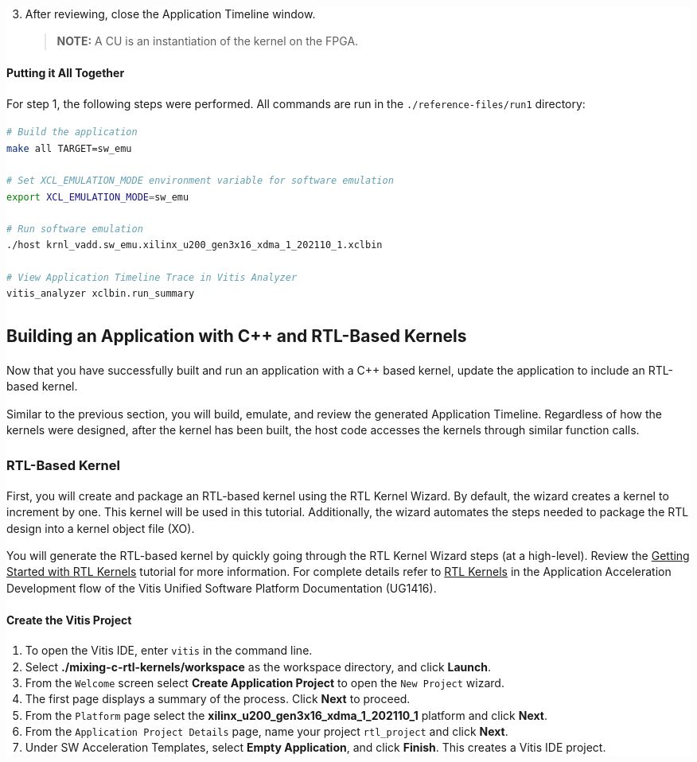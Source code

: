 3. After reviewing, close the Application Timeline window.  
   >**NOTE:** A CU is an instantiation of the kernel on the FPGA.

#### Putting it All Together

For step 1, the following steps were performed. All commands are run in the `./reference-files/run1` directory:

```bash
# Build the application
make all TARGET=sw_emu

# Set XCL_EMULATION_MODE environment variable for software emulation
export XCL_EMULATION_MODE=sw_emu

# Run software emulation
./host krnl_vadd.sw_emu.xilinx_u200_gen3x16_xdma_1_202110_1.xclbin

# View Application Timeline Trace in Vitis Analyzer
vitis_analyzer xclbin.run_summary
   ```

## Building an Application with C++ and RTL-Based Kernels

Now that you have successfully built and run an application with a C++ based kernel, update the application to include an RTL-based kernel.  

Similar to the previous section, you will build, emulate, and review the generated Application Timeline. Regardless of how the kernels were designed, after the kernel has been built, the host code accesses the kernels through similar function calls.  

### RTL-Based Kernel

First, you will create and package an RTL-based kernel using the RTL Kernel Wizard. By default, the wizard creates a kernel to increment by one. This kernel will be used in this tutorial. Additionally, the wizard automates the steps needed to package the RTL design into a kernel object file (XO).

You will generate the RTL-based kernel by quickly going through the RTL Kernel Wizard steps (at a high-level). Review the [Getting Started with RTL Kernels](https://github.com/Xilinx/Vitis-Tutorials/tree/master/Hardware_Acceleration/Feature_Tutorials/01-rtl_kernel_workflow) tutorial for more information. For complete details refer to [RTL Kernels](https://www.xilinx.com/html_docs/xilinx2021_1/vitis_doc/devrtlkernel.html#qnk1504034323350) in the Application Acceleration Development flow of the Vitis Unified Software Platform Documentation (UG1416).

#### Create the Vitis Project

1. To open the Vitis IDE, enter `vitis` in the command line.
2. Select **./mixing-c-rtl-kernels/workspace** as the workspace directory, and click **Launch**.
3. From the `Welcome` screen select **Create Application Project** to open the `New Project` wizard.
4. The first page displays a summary of the process. Click **Next** to proceed. 
5. From the `Platform` page select the **xilinx_u200_gen3x16_xdma_1_202110_1** platform and click **Next**.
6. From the `Application Project Details` page, name your project `rtl_project` and click **Next**.
7. Under SW Acceleration Templates, select **Empty Application**, and click **Finish**. This creates a Vitis IDE project.
